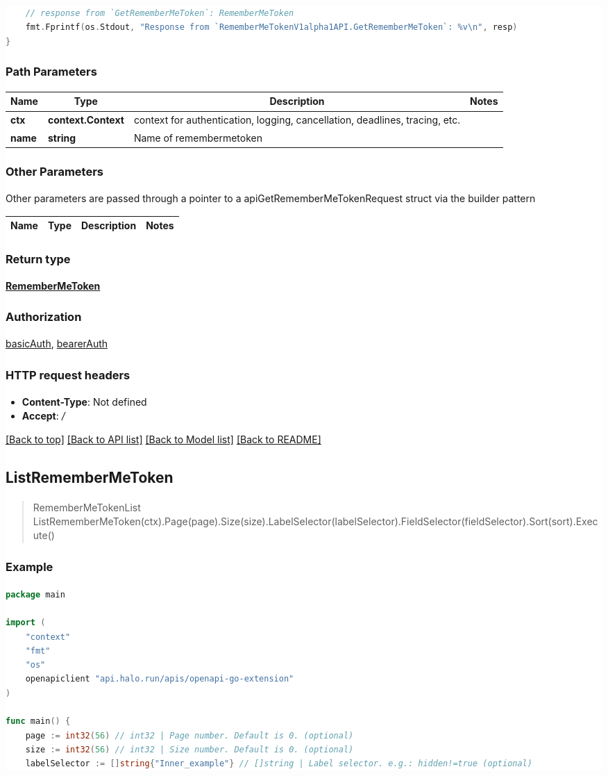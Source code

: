 ```go
	// response from `GetRememberMeToken`: RememberMeToken
	fmt.Fprintf(os.Stdout, "Response from `RememberMeTokenV1alpha1API.GetRememberMeToken`: %v\n", resp)
}
```

### Path Parameters


Name | Type | Description  | Notes
------------- | ------------- | ------------- | -------------
**ctx** | **context.Context** | context for authentication, logging, cancellation, deadlines, tracing, etc.
**name** | **string** | Name of remembermetoken | 

### Other Parameters

Other parameters are passed through a pointer to a apiGetRememberMeTokenRequest struct via the builder pattern


Name | Type | Description  | Notes
------------- | ------------- | ------------- | -------------


### Return type

[**RememberMeToken**](RememberMeToken.md)

### Authorization

[basicAuth](../README.md#basicAuth), [bearerAuth](../README.md#bearerAuth)

### HTTP request headers

- **Content-Type**: Not defined
- **Accept**: */*

[[Back to top]](#) [[Back to API list]](../README.md#documentation-for-api-endpoints)
[[Back to Model list]](../README.md#documentation-for-models)
[[Back to README]](../README.md)


## ListRememberMeToken

> RememberMeTokenList ListRememberMeToken(ctx).Page(page).Size(size).LabelSelector(labelSelector).FieldSelector(fieldSelector).Sort(sort).Execute()





### Example

```go
package main

import (
	"context"
	"fmt"
	"os"
	openapiclient "api.halo.run/apis/openapi-go-extension"
)

func main() {
	page := int32(56) // int32 | Page number. Default is 0. (optional)
	size := int32(56) // int32 | Size number. Default is 0. (optional)
	labelSelector := []string{"Inner_example"} // []string | Label selector. e.g.: hidden!=true (optional)
```